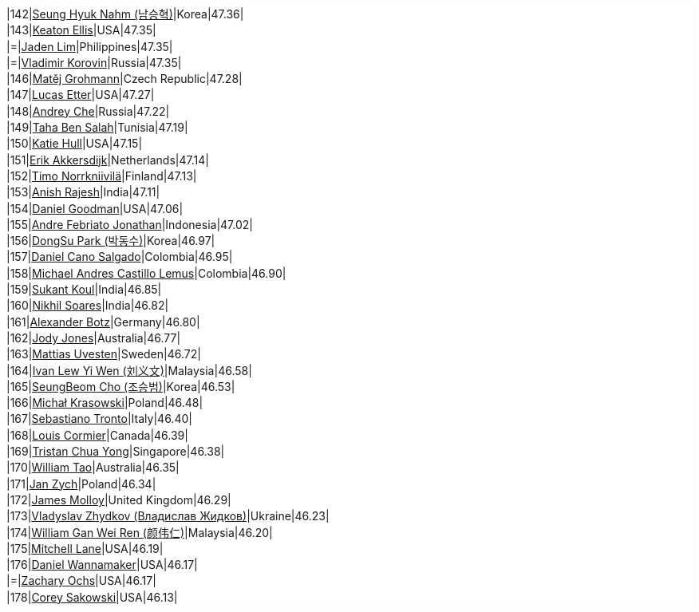 |142|[Seung Hyuk Nahm (남승혁)](https://www.worldcubeassociation.org/persons/2013NAHM01)|Korea|47.36|  
|143|[Keaton Ellis](https://www.worldcubeassociation.org/persons/2012ELLI01)|USA|47.35|  
|=|[Jaden Lim](https://www.worldcubeassociation.org/persons/2017LIMJ02)|Philippines|47.35|  
|=|[Vladimir Korovin](https://www.worldcubeassociation.org/persons/2014KORO02)|Russia|47.35|  
|146|[Matěj Grohmann](https://www.worldcubeassociation.org/persons/2015GROH02)|Czech Republic|47.28|  
|147|[Lucas Etter](https://www.worldcubeassociation.org/persons/2011ETTE01)|USA|47.27|  
|148|[Andrey Che](https://www.worldcubeassociation.org/persons/2015CHEA01)|Russia|47.22|  
|149|[Taha Ben Salah](https://www.worldcubeassociation.org/persons/2015SALA03)|Tunisia|47.19|  
|150|[Katie Hull](https://www.worldcubeassociation.org/persons/2010HULL01)|USA|47.15|  
|151|[Erik Akkersdijk](https://www.worldcubeassociation.org/persons/2005AKKE01)|Netherlands|47.14|  
|152|[Timo Norrkniivilä](https://www.worldcubeassociation.org/persons/2017NORR01)|Finland|47.13|  
|153|[Anish Rajesh](https://www.worldcubeassociation.org/persons/2014RAJE03)|India|47.11|  
|154|[Daniel Goodman](https://www.worldcubeassociation.org/persons/2013GOOD01)|USA|47.06|  
|155|[Andre Febriato Jonathan](https://www.worldcubeassociation.org/persons/2011JONA01)|Indonesia|47.02|  
|156|[DongSu Park (박동수)](https://www.worldcubeassociation.org/persons/2017PARK05)|Korea|46.97|  
|157|[Daniel Cano Salgado](https://www.worldcubeassociation.org/persons/2011SALG01)|Colombia|46.95|  
|158|[Michael Andres Castillo Lemus](https://www.worldcubeassociation.org/persons/2011CAST02)|Colombia|46.90|  
|159|[Sukant Koul](https://www.worldcubeassociation.org/persons/2014KOUL01)|India|46.85|  
|160|[Nikhil Soares](https://www.worldcubeassociation.org/persons/2015SOAR01)|India|46.82|  
|161|[Alexander Botz](https://www.worldcubeassociation.org/persons/2013BOTZ01)|Germany|46.80|  
|162|[Jody Jones](https://www.worldcubeassociation.org/persons/2016JONE04)|Australia|46.77|  
|163|[Mattias Uvesten](https://www.worldcubeassociation.org/persons/2013UVES01)|Sweden|46.72|  
|164|[Ivan Lew Yi Wen (刘义文)](https://www.worldcubeassociation.org/persons/2012WENI01)|Malaysia|46.58|  
|165|[SeungBeom Cho (조승범)](https://www.worldcubeassociation.org/persons/2012CHOS01)|Korea|46.53|  
|166|[Michał Krasowski](https://www.worldcubeassociation.org/persons/2013KRAS02)|Poland|46.48|  
|167|[Sebastiano Tronto](https://www.worldcubeassociation.org/persons/2011TRON02)|Italy|46.40|  
|168|[Louis Cormier](https://www.worldcubeassociation.org/persons/2010CORM02)|Canada|46.39|  
|169|[Tristan Chua Yong](https://www.worldcubeassociation.org/persons/2016YONG02)|Singapore|46.38|  
|170|[William Tao](https://www.worldcubeassociation.org/persons/2014TAOW01)|Australia|46.35|  
|171|[Jan Zych](https://www.worldcubeassociation.org/persons/2014ZYCH01)|Poland|46.34|  
|172|[James Molloy](https://www.worldcubeassociation.org/persons/2011MOLL01)|United Kingdom|46.29|  
|173|[Vladyslav Zhydkov (Владислав Жидков)](https://www.worldcubeassociation.org/persons/2015ZHYD01)|Ukraine|46.23|  
|174|[William Gan Wei Ren (颜伟仁)](https://www.worldcubeassociation.org/persons/2014RENW01)|Malaysia|46.20|  
|175|[Mitchell Lane](https://www.worldcubeassociation.org/persons/2010LANE02)|USA|46.19|  
|176|[Daniel Wannamaker](https://www.worldcubeassociation.org/persons/2011WANN01)|USA|46.17|  
|=|[Zachary Ochs](https://www.worldcubeassociation.org/persons/2016OCHS01)|USA|46.17|  
|178|[Corey Sakowski](https://www.worldcubeassociation.org/persons/2011SAKO01)|USA|46.13|  